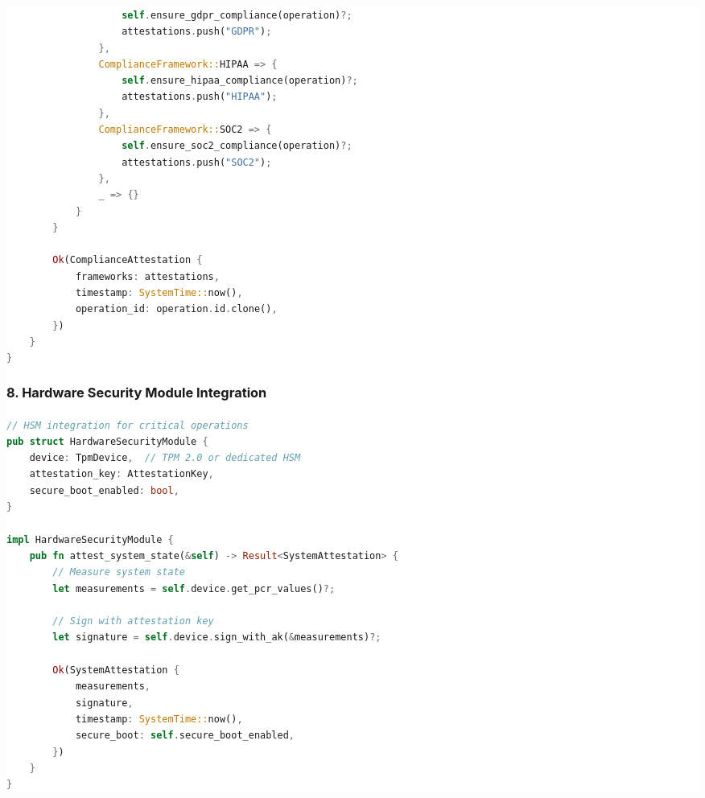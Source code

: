 ```rust
                    self.ensure_gdpr_compliance(operation)?;
                    attestations.push("GDPR");
                },
                ComplianceFramework::HIPAA => {
                    self.ensure_hipaa_compliance(operation)?;
                    attestations.push("HIPAA");
                },
                ComplianceFramework::SOC2 => {
                    self.ensure_soc2_compliance(operation)?;
                    attestations.push("SOC2");
                },
                _ => {}
            }
        }
        
        Ok(ComplianceAttestation {
            frameworks: attestations,
            timestamp: SystemTime::now(),
            operation_id: operation.id.clone(),
        })
    }
}
```

### 8. Hardware Security Module Integration
```rust
// HSM integration for critical operations
pub struct HardwareSecurityModule {
    device: TpmDevice,  // TPM 2.0 or dedicated HSM
    attestation_key: AttestationKey,
    secure_boot_enabled: bool,
}

impl HardwareSecurityModule {
    pub fn attest_system_state(&self) -> Result<SystemAttestation> {
        // Measure system state
        let measurements = self.device.get_pcr_values()?;
        
        // Sign with attestation key
        let signature = self.device.sign_with_ak(&measurements)?;
        
        Ok(SystemAttestation {
            measurements,
            signature,
            timestamp: SystemTime::now(),
            secure_boot: self.secure_boot_enabled,
        })
    }
}
```
